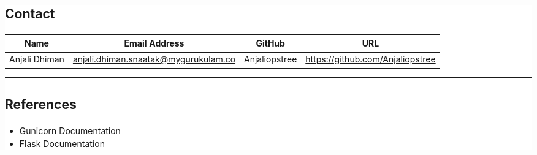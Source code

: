## Contact

| Name| Email Address      | GitHub | URL |
|-----|--------------------------|----------|---------|
| Anjali Dhiman | anjali.dhiman.snaatak@mygurukulam.co |  Anjaliopstree  |  https://github.com/Anjaliopstree  |

---

## References

- [Gunicorn Documentation](https://gunicorn.org/)
- [Flask Documentation](https://flask.palletsprojects.com/)






